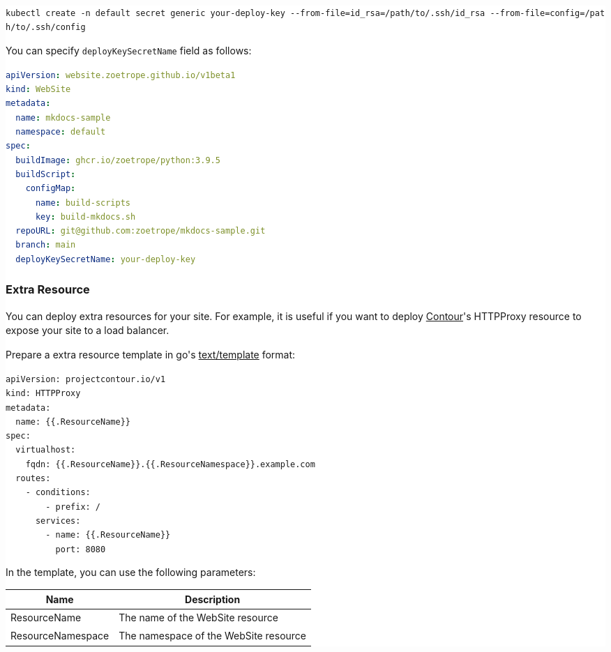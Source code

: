 ```console
kubectl create -n default secret generic your-deploy-key --from-file=id_rsa=/path/to/.ssh/id_rsa --from-file=config=/path/to/.ssh/config
```

You can specify `deployKeySecretName` field as follows:

```yaml
apiVersion: website.zoetrope.github.io/v1beta1
kind: WebSite
metadata:
  name: mkdocs-sample
  namespace: default
spec:
  buildImage: ghcr.io/zoetrope/python:3.9.5
  buildScript:
    configMap:
      name: build-scripts
      key: build-mkdocs.sh
  repoURL: git@github.com:zoetrope/mkdocs-sample.git
  branch: main
  deployKeySecretName: your-deploy-key
```

### Extra Resource

You can deploy extra resources for your site.
For example, it is useful if you want to deploy [Contour](https://github.com/projectcontour/contour)'s HTTPProxy resource to expose your site to a load balancer.

Prepare a extra resource template in go's [text/template](https://golang.org/pkg/text/template/) format:

```gotemplate
apiVersion: projectcontour.io/v1
kind: HTTPProxy
metadata:
  name: {{.ResourceName}}
spec:
  virtualhost:
    fqdn: {{.ResourceName}}.{{.ResourceNamespace}}.example.com
  routes:
    - conditions:
        - prefix: /
      services:
        - name: {{.ResourceName}}
          port: 8080
```

In the template, you can use the following parameters:

| Name              | Description                           |
| ----------------- | ------------------------------------- |
| ResourceName      | The name of the WebSite resource      |
| ResourceNamespace | The namespace of the WebSite resource |
